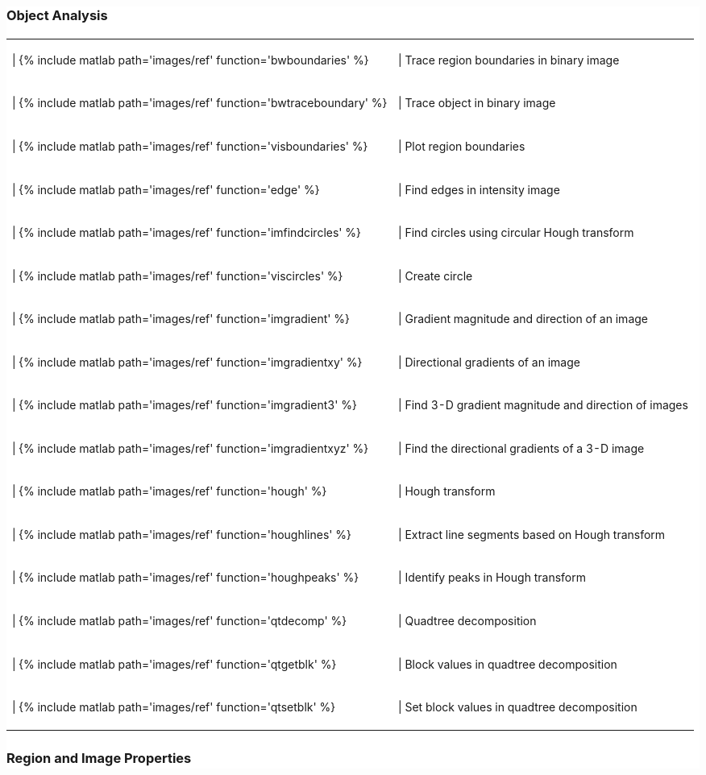 ### Object Analysis

<table><tbody><tr class="odd"><td><p> | {% include matlab path='images/ref' function='bwboundaries' %}</p></td><td><p>| Trace region boundaries in binary image</p></td></tr><tr class="even"><td><p> | {% include matlab path='images/ref' function='bwtraceboundary' %}</p></td><td><p>| Trace object in binary image</p></td></tr><tr class="odd"><td><p> | {% include matlab path='images/ref' function='visboundaries' %}</p></td><td><p>| Plot region boundaries</p></td></tr><tr class="even"><td><p> | {% include matlab path='images/ref' function='edge' %}</p></td><td><p>| Find edges in intensity image</p></td></tr><tr class="odd"><td><p> | {% include matlab path='images/ref' function='imfindcircles' %}</p></td><td><p>| Find circles using circular Hough transform</p></td></tr><tr class="even"><td><p> | {% include matlab path='images/ref' function='viscircles' %}</p></td><td><p>| Create circle</p></td></tr><tr class="odd"><td><p> | {% include matlab path='images/ref' function='imgradient' %}</p></td><td><p>| Gradient magnitude and direction of an image</p></td></tr><tr class="even"><td><p> | {% include matlab path='images/ref' function='imgradientxy' %}</p></td><td><p>| Directional gradients of an image</p></td></tr><tr class="odd"><td><p> | {% include matlab path='images/ref' function='imgradient3' %}</p></td><td><p>| Find 3-D gradient magnitude and direction of images</p></td></tr><tr class="even"><td><p> | {% include matlab path='images/ref' function='imgradientxyz' %}</p></td><td><p>| Find the directional gradients of a 3-D image</p></td></tr><tr class="odd"><td><p> | {% include matlab path='images/ref' function='hough' %}</p></td><td><p>| Hough transform</p></td></tr><tr class="even"><td><p> | {% include matlab path='images/ref' function='houghlines' %}</p></td><td><p>| Extract line segments based on Hough transform</p></td></tr><tr class="odd"><td><p> | {% include matlab path='images/ref' function='houghpeaks' %}</p></td><td><p>| Identify peaks in Hough transform</p></td></tr><tr class="even"><td><p> | {% include matlab path='images/ref' function='qtdecomp' %}</p></td><td><p>| Quadtree decomposition</p></td></tr><tr class="odd"><td><p> | {% include matlab path='images/ref' function='qtgetblk' %}</p></td><td><p>| Block values in quadtree decomposition</p></td></tr><tr class="even"><td><p> | {% include matlab path='images/ref' function='qtsetblk' %}</p></td><td><p>| Set block values in quadtree decomposition</p></td></tr></tbody></table>

### Region and Image Properties
